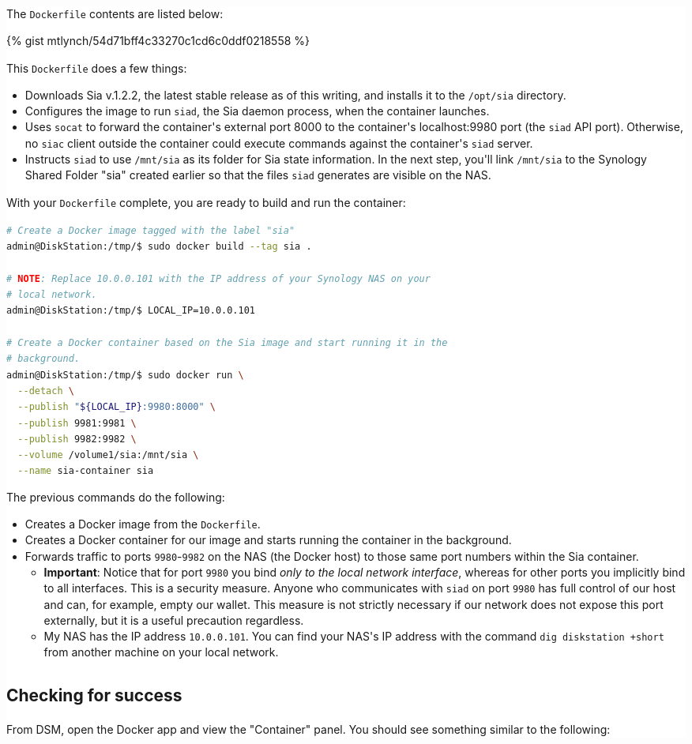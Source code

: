 The `Dockerfile` contents are listed below:

{% gist mtlynch/54d71bff4c33270c1cd6c0ddf0218558 %}

This `Dockerfile` does a few things:

* Downloads Sia v.1.2.2, the latest stable release as of this writing, and installs it to the `/opt/sia` directory.
* Configures the image to run `siad`, the Sia daemon process, when the container launches.
* Uses `socat` to forward the container's external port 8000 to the container's localhost:9980 port (the `siad` API port). Otherwise, no `siac` client outside the container could execute commands against the container's `siad` server.
* Instructs `siad` to use `/mnt/sia` as its folder for Sia state information. In the next step, you'll link `/mnt/sia` to the Synology Shared Folder "sia" created earlier so that the files `siad` generates are visible on the NAS.

With your `Dockerfile` complete, you are ready to build and run the container:

```bash
# Create a Docker image tagged with the label "sia"
admin@DiskStation:/tmp/$ sudo docker build --tag sia .

# NOTE: Replace 10.0.0.101 with the IP address of your Synology NAS on your
# local network.
admin@DiskStation:/tmp/$ LOCAL_IP=10.0.0.101

# Create a Docker container based on the Sia image and start running it in the
# background.
admin@DiskStation:/tmp/$ sudo docker run \
  --detach \
  --publish "${LOCAL_IP}:9980:8000" \
  --publish 9981:9981 \
  --publish 9982:9982 \
  --volume /volume1/sia:/mnt/sia \
  --name sia-container sia
```

The previous commands do the following:

* Creates a Docker image from the `Dockerfile`.
* Creates a Docker container for our image and starts running the container in the background.
* Forwards traffic to ports `9980`-`9982` on the NAS (the Docker host) to those same port numbers within the Sia container.
  * **Important**: Notice that for port `9980` you bind *only to the local network interface*, whereas for other ports you implicitly bind to all interfaces. This is a security measure. Anyone who communicates with `siad` on port `9980` has full control of our host and can, for example, empty our wallet. This measure is not strictly necessary if our network does not expose this port externally, but it is a useful precaution regardless.
  * My NAS has the IP address `10.0.0.101`. You can find your NAS's IP address with the command `dig diskstation +short` from another machine on your local network.

## Checking for success

From DSM, open the Docker app and view the "Container" panel. You should see something similar to the following:
